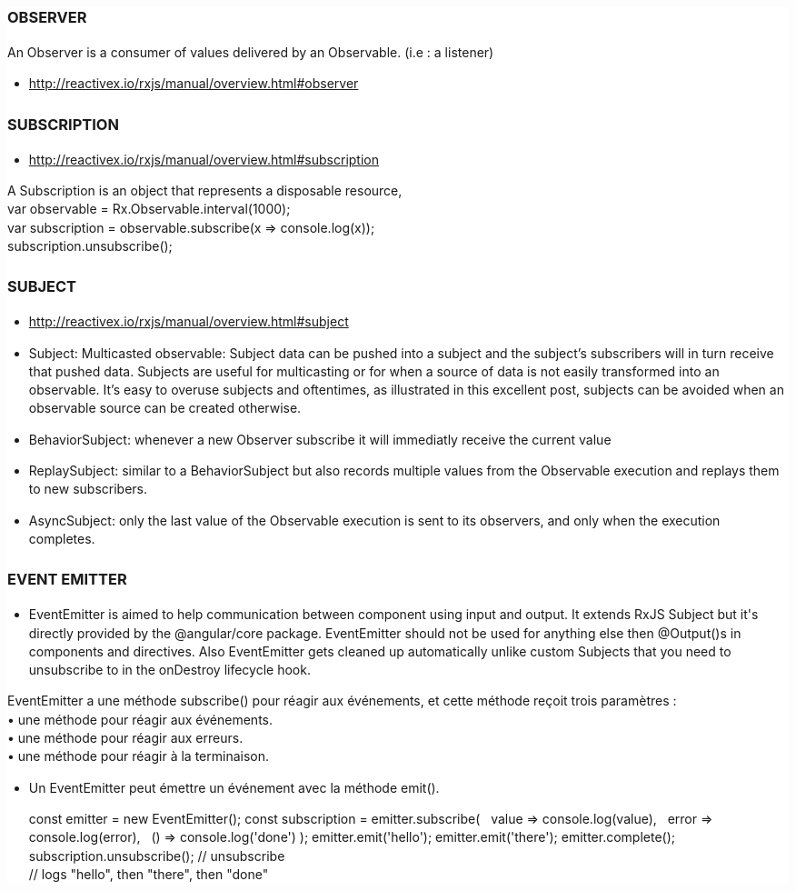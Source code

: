### OBSERVER

An Observer is a consumer of values delivered by an Observable. (i.e : a listener)

-   <http://reactivex.io/rxjs/manual/overview.html#observer>

### SUBSCRIPTION

-   <http://reactivex.io/rxjs/manual/overview.html#subscription>

A Subscription is an object that represents a disposable resource,  
var observable = Rx.Observable.interval(1000);  
var subscription = observable.subscribe(x => console.log(x));  
subscription.unsubscribe();

### SUBJECT

-   <http://reactivex.io/rxjs/manual/overview.html#subject>

-   Subject: Multicasted observable: Subject data can be pushed into a subject and the subject’s subscribers will in turn receive that pushed data. Subjects are useful for multicasting or for when a source of data is not easily transformed into an observable. It’s easy to overuse subjects and oftentimes, as illustrated in this excellent post, subjects can be avoided when an observable source can be created otherwise.

-   BehaviorSubject: whenever a new Observer subscribe it will immediatly receive the current value

-   ReplaySubject: similar to a BehaviorSubject but also records multiple values from the Observable execution and replays them to new subscribers.

-   AsyncSubject: only the last value of the Observable execution is sent to its observers, and only when the execution completes.

### EVENT EMITTER

-   EventEmitter is aimed to help communication between component using input and output. It extends RxJS Subject but it's directly provided by the @angular/core package. EventEmitter should not be used for anything else then @Output()s in components and directives. Also EventEmitter gets cleaned up automatically unlike custom Subjects that you need to unsubscribe to in the onDestroy lifecycle hook.

EventEmitter a une méthode subscribe() pour réagir aux événements, et cette méthode reçoit trois paramètres :  
• une méthode pour réagir aux événements.  
• une méthode pour réagir aux erreurs.  
• une méthode pour réagir à la terminaison.

-   Un EventEmitter peut émettre un événement avec la méthode emit().


    const emitter = new EventEmitter();
    const subscription = emitter.subscribe(   value => console.log(value),   error => console.log(error),   () => console.log('done') );
    emitter.emit('hello'); emitter.emit('there'); emitter.complete();
    subscription.unsubscribe(); // unsubscribe  
    // logs "hello", then "there", then "done"
